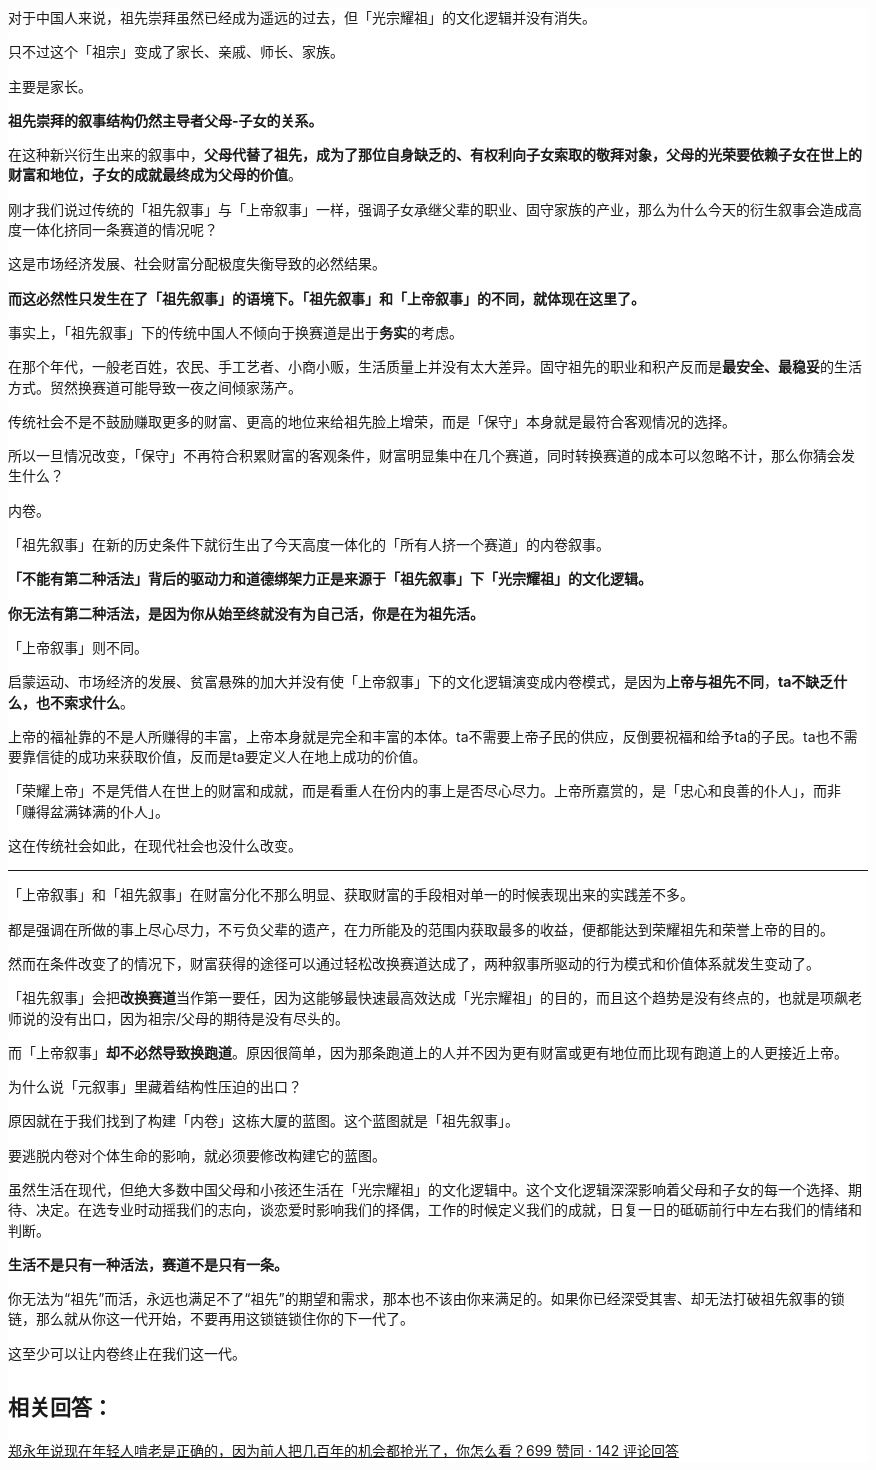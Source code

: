 对于中国人来说，祖先崇拜虽然已经成为遥远的过去，但「光宗耀祖」的文化逻辑并没有消失。

只不过这个「祖宗」变成了家长、亲戚、师长、家族。

主要是家长。

**祖先崇拜的叙事结构仍然主导者父母-子女的关系。**

在这种新兴衍生出来的叙事中，**父母代替了祖先，成为了那位自身缺乏的、有权利向子女索取的敬拜对象，父母的光荣要依赖子女在世上的财富和地位，子女的成就最终成为父母的价值**。

刚才我们说过传统的「祖先叙事」与「上帝叙事」一样，强调子女承继父辈的职业、固守家族的产业，那么为什么今天的衍生叙事会造成高度一体化挤同一条赛道的情况呢？

这是市场经济发展、社会财富分配极度失衡导致的必然结果。

**而这必然性只发生在了「祖先叙事」的语境下。「祖先叙事」和「上帝叙事」的不同，就体现在这里了。**

事实上，「祖先叙事」下的传统中国人不倾向于换赛道是出于**务实**的考虑。

在那个年代，一般老百姓，农民、手工艺者、小商小贩，生活质量上并没有太大差异。固守祖先的职业和积产反而是**最安全、最稳妥**的生活方式。贸然换赛道可能导致一夜之间倾家荡产。

传统社会不是不鼓励赚取更多的财富、更高的地位来给祖先脸上增荣，而是「保守」本身就是最符合客观情况的选择。

所以一旦情况改变，「保守」不再符合积累财富的客观条件，财富明显集中在几个赛道，同时转换赛道的成本可以忽略不计，那么你猜会发生什么？

内卷。

「祖先叙事」在新的历史条件下就衍生出了今天高度一体化的「所有人挤一个赛道」的内卷叙事。

**「不能有第二种活法」背后的驱动力和道德绑架力正是来源于「祖先叙事」下「光宗耀祖」的文化逻辑。**

**你无法有第二种活法，是因为你从始至终就没有为自己活，你是在为祖先活。**

「上帝叙事」则不同。

启蒙运动、市场经济的发展、贫富悬殊的加大并没有使「上帝叙事」下的文化逻辑演变成内卷模式，是因为**上帝与祖先不同**，**ta不缺乏什么，也不索求什么**。

上帝的福祉靠的不是人所赚得的丰富，上帝本身就是完全和丰富的本体。ta不需要上帝子民的供应，反倒要祝福和给予ta的子民。ta也不需要靠信徒的成功来获取价值，反而是ta要定义人在地上成功的价值。

「荣耀上帝」不是凭借人在世上的财富和成就，而是看重人在份内的事上是否尽心尽力。上帝所嘉赏的，是「忠心和良善的仆人」，而非「赚得盆满钵满的仆人」。

这在传统社会如此，在现代社会也没什么改变。

---

「上帝叙事」和「祖先叙事」在财富分化不那么明显、获取财富的手段相对单一的时候表现出来的实践差不多。

都是强调在所做的事上尽心尽力，不亏负父辈的遗产，在力所能及的范围内获取最多的收益，便都能达到荣耀祖先和荣誉上帝的目的。

然而在条件改变了的情况下，财富获得的途径可以通过轻松改换赛道达成了，两种叙事所驱动的行为模式和价值体系就发生变动了。

「祖先叙事」会把**改换赛道**当作第一要任，因为这能够最快速最高效达成「光宗耀祖」的目的，而且这个趋势是没有终点的，也就是项飙老师说的没有出口，因为祖宗/父母的期待是没有尽头的。

而「上帝叙事」**却不必然导致换跑道**。原因很简单，因为那条跑道上的人并不因为更有财富或更有地位而比现有跑道上的人更接近上帝。

为什么说「元叙事」里藏着结构性压迫的出口？

原因就在于我们找到了构建「内卷」这栋大厦的蓝图。这个蓝图就是「祖先叙事」。

要逃脱内卷对个体生命的影响，就必须要修改构建它的蓝图。

虽然生活在现代，但绝大多数中国父母和小孩还生活在「光宗耀祖」的文化逻辑中。这个文化逻辑深深影响着父母和子女的每一个选择、期待、决定。在选专业时动摇我们的志向，谈恋爱时影响我们的择偶，工作的时候定义我们的成就，日复一日的砥砺前行中左右我们的情绪和判断。

**生活不是只有一种活法，赛道不是只有一条。**

你无法为“祖先”而活，永远也满足不了“祖先”的期望和需求，那本也不该由你来满足的。如果你已经深受其害、却无法打破祖先叙事的锁链，那么就从你这一代开始，不要再用这锁链锁住你的下一代了。

这至少可以让内卷终止在我们这一代。

## 相关回答：

[郑永年说现在年轻人啃老是正确的，因为前人把几百年的机会都抢光了，你怎么看？699 赞同 · 142 评论回答](https://www.zhihu.com/question/426308484/answer/1543293367)